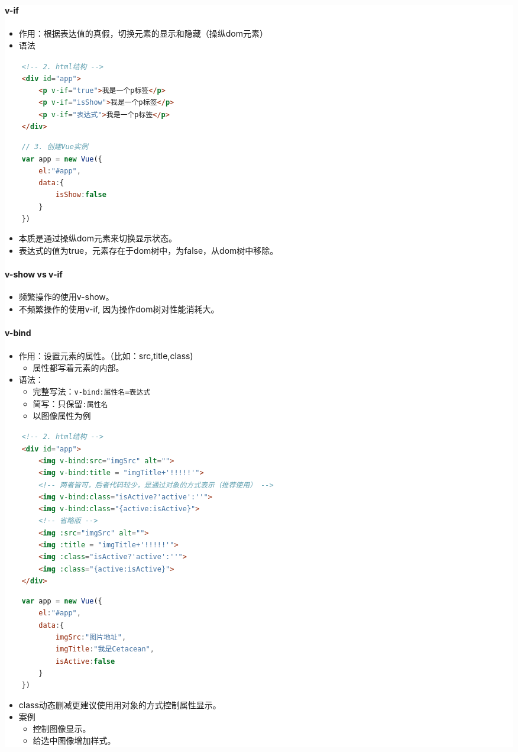 
#### v-if
- 作用：根据表达值的真假，切换元素的显示和隐藏（操纵dom元素）
- 语法

```html
    <!-- 2. html结构 -->
    <div id="app">
        <p v-if="true">我是一个p标签</p>
        <p v-if="isShow">我是一个p标签</p>
        <p v-if="表达式">我是一个p标签</p>
    </div>
```
```js
    // 3. 创建Vue实例
    var app = new Vue({
        el:"#app",
        data:{
            isShow:false
        }
    })
```
- 本质是通过操纵dom元素来切换显示状态。
- 表达式的值为true，元素存在于dom树中，为false，从dom树中移除。

#### v-show vs v-if
- 频繁操作的使用v-show。
- 不频繁操作的使用v-if, 因为操作dom树对性能消耗大。

#### v-bind
- 作用：设置元素的属性。（比如：src,title,class)
  - 属性都写着元素的内部。
- 语法：
  - 完整写法：`v-bind:属性名=表达式`
  - 简写：只保留`:属性名`
  - 以图像属性为例

```html
    <!-- 2. html结构 -->
    <div id="app">
        <img v-bind:src="imgSrc" alt="">
        <img v-bind:title = "imgTitle+'!!!!!'">
        <!-- 两者皆可，后者代码较少，是通过对象的方式表示（推荐使用） -->
        <img v-bind:class="isActive?'active':''">
        <img v-bind:class="{active:isActive}">
        <!-- 省略版 -->
        <img :src="imgSrc" alt="">
        <img :title = "imgTitle+'!!!!!'">
        <img :class="isActive?'active':''">
        <img :class="{active:isActive}">
    </div>
```
```js
    var app = new Vue({
        el:"#app",
        data:{
            imgSrc:"图片地址",
            imgTitle:"我是Cetacean",
            isActive:false
        }
    })
```
- class动态删减更建议使用用对象的方式控制属性显示。
- 案例
  - 控制图像显示。
  - 给选中图像增加样式。